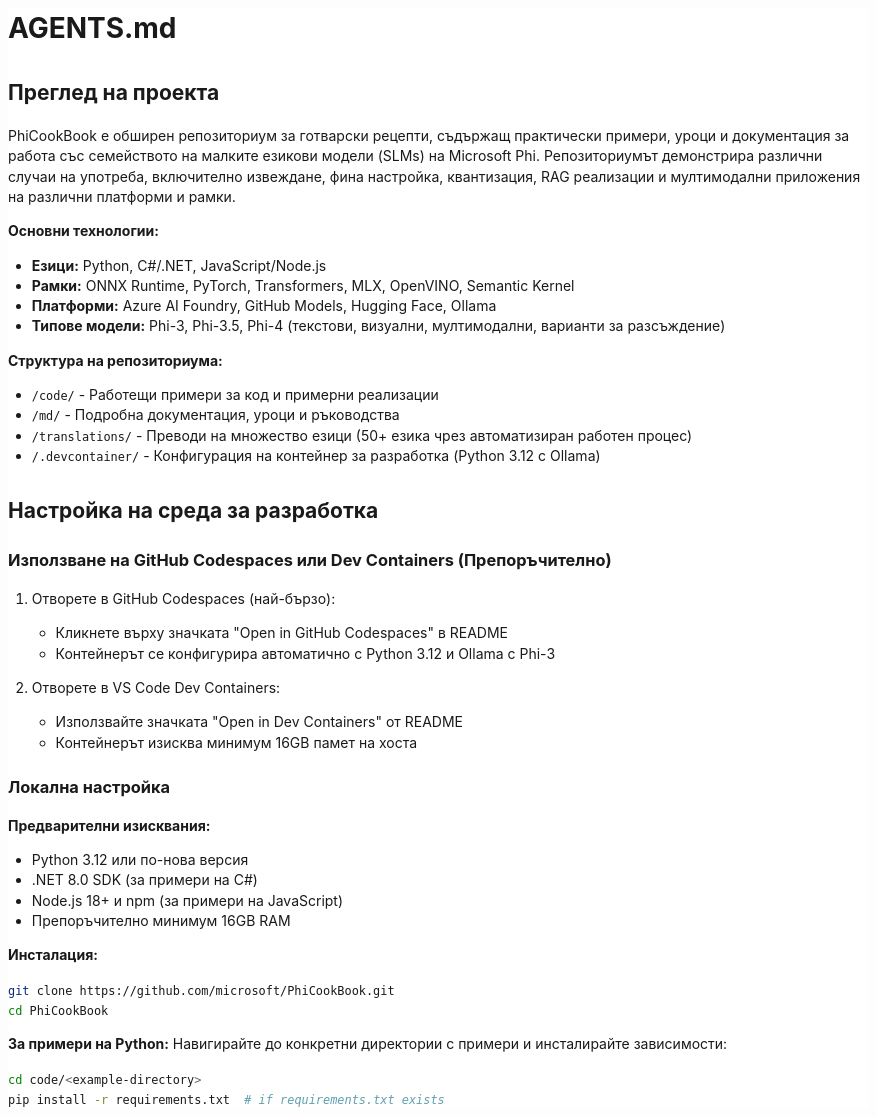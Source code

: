 
# AGENTS.md

## Преглед на проекта

PhiCookBook е обширен репозиториум за готварски рецепти, съдържащ практически примери, уроци и документация за работа със семейството на малките езикови модели (SLMs) на Microsoft Phi. Репозиториумът демонстрира различни случаи на употреба, включително извеждане, фина настройка, квантизация, RAG реализации и мултимодални приложения на различни платформи и рамки.

**Основни технологии:**
- **Езици:** Python, C#/.NET, JavaScript/Node.js
- **Рамки:** ONNX Runtime, PyTorch, Transformers, MLX, OpenVINO, Semantic Kernel
- **Платформи:** Azure AI Foundry, GitHub Models, Hugging Face, Ollama
- **Типове модели:** Phi-3, Phi-3.5, Phi-4 (текстови, визуални, мултимодални, варианти за разсъждение)

**Структура на репозиториума:**
- `/code/` - Работещи примери за код и примерни реализации
- `/md/` - Подробна документация, уроци и ръководства  
- `/translations/` - Преводи на множество езици (50+ езика чрез автоматизиран работен процес)
- `/.devcontainer/` - Конфигурация на контейнер за разработка (Python 3.12 с Ollama)

## Настройка на среда за разработка

### Използване на GitHub Codespaces или Dev Containers (Препоръчително)

1. Отворете в GitHub Codespaces (най-бързо):
   - Кликнете върху значката "Open in GitHub Codespaces" в README
   - Контейнерът се конфигурира автоматично с Python 3.12 и Ollama с Phi-3

2. Отворете в VS Code Dev Containers:
   - Използвайте значката "Open in Dev Containers" от README
   - Контейнерът изисква минимум 16GB памет на хоста

### Локална настройка

**Предварителни изисквания:**
- Python 3.12 или по-нова версия
- .NET 8.0 SDK (за примери на C#)
- Node.js 18+ и npm (за примери на JavaScript)
- Препоръчително минимум 16GB RAM

**Инсталация:**
```bash
git clone https://github.com/microsoft/PhiCookBook.git
cd PhiCookBook
```

**За примери на Python:**
Навигирайте до конкретни директории с примери и инсталирайте зависимости:
```bash
cd code/<example-directory>
pip install -r requirements.txt  # if requirements.txt exists
```
